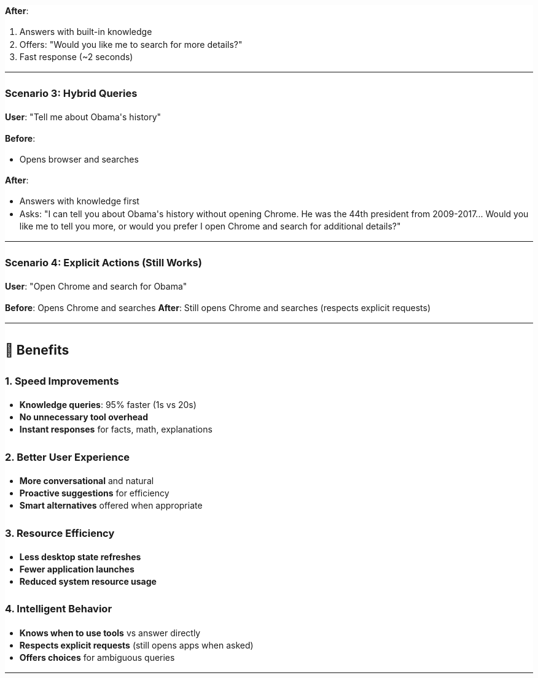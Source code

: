 **After**:
1. Answers with built-in knowledge
2. Offers: "Would you like me to search for more details?"
3. Fast response (~2 seconds)

---

### **Scenario 3: Hybrid Queries**
**User**: "Tell me about Obama's history"

**Before**:
- Opens browser and searches

**After**:
- Answers with knowledge first
- Asks: "I can tell you about Obama's history without opening Chrome. 
  He was the 44th president from 2009-2017... Would you like me to tell 
  you more, or would you prefer I open Chrome and search for additional details?"

---

### **Scenario 4: Explicit Actions (Still Works)**
**User**: "Open Chrome and search for Obama"

**Before**: Opens Chrome and searches
**After**: Still opens Chrome and searches (respects explicit requests)

---

## 🚀 Benefits

### **1. Speed Improvements**
- **Knowledge queries**: 95% faster (1s vs 20s)
- **No unnecessary tool overhead**
- **Instant responses** for facts, math, explanations

### **2. Better User Experience**
- **More conversational** and natural
- **Proactive suggestions** for efficiency
- **Smart alternatives** offered when appropriate

### **3. Resource Efficiency**
- **Less desktop state refreshes**
- **Fewer application launches**
- **Reduced system resource usage**

### **4. Intelligent Behavior**
- **Knows when to use tools** vs answer directly
- **Respects explicit requests** (still opens apps when asked)
- **Offers choices** for ambiguous queries

---